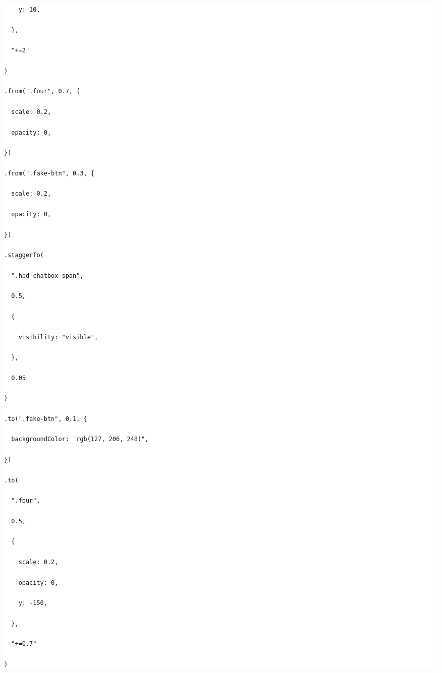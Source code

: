         y: 10,

      },

      "+=2"

    )

    .from(".four", 0.7, {

      scale: 0.2,

      opacity: 0,

    })

    .from(".fake-btn", 0.3, {

      scale: 0.2,

      opacity: 0,

    })

    .staggerTo(

      ".hbd-chatbox span",

      0.5,

      {

        visibility: "visible",

      },

      0.05

    )

    .to(".fake-btn", 0.1, {

      backgroundColor: "rgb(127, 206, 248)",

    })

    .to(

      ".four",

      0.5,

      {

        scale: 0.2,

        opacity: 0,

        y: -150,

      },

      "+=0.7"

    )

